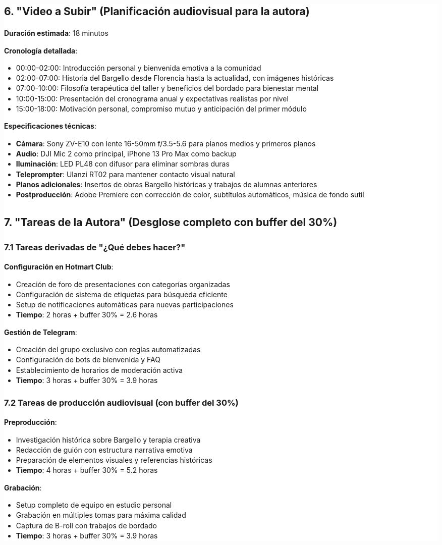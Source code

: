 ## 6. "Video a Subir" (Planificación audiovisual para la autora)

**Duración estimada**: 18 minutos

**Cronología detallada**:
- 00:00-02:00: Introducción personal y bienvenida emotiva a la comunidad
- 02:00-07:00: Historia del Bargello desde Florencia hasta la actualidad, con imágenes históricas
- 07:00-10:00: Filosofía terapéutica del taller y beneficios del bordado para bienestar mental
- 10:00-15:00: Presentación del cronograma anual y expectativas realistas por nivel
- 15:00-18:00: Motivación personal, compromiso mutuo y anticipación del primer módulo

**Especificaciones técnicas**:
- **Cámara**: Sony ZV-E10 con lente 16-50mm f/3.5-5.6 para planos medios y primeros planos
- **Audio**: DJI Mic 2 como principal, iPhone 13 Pro Max como backup
- **Iluminación**: LED PL48 con difusor para eliminar sombras duras
- **Teleprompter**: Ulanzi RT02 para mantener contacto visual natural
- **Planos adicionales**: Insertos de obras Bargello históricas y trabajos de alumnas anteriores
- **Postproducción**: Adobe Premiere con corrección de color, subtítulos automáticos, música de fondo sutil

## 7. "Tareas de la Autora" (Desglose completo con buffer del 30%)

### 7.1 Tareas derivadas de "¿Qué debes hacer?"

**Configuración en Hotmart Club**:
- Creación de foro de presentaciones con categorías organizadas
- Configuración de sistema de etiquetas para búsqueda eficiente
- Setup de notificaciones automáticas para nuevas participaciones
- **Tiempo**: 2 horas + buffer 30% = 2.6 horas

**Gestión de Telegram**:
- Creación del grupo exclusivo con reglas automatizadas
- Configuración de bots de bienvenida y FAQ
- Establecimiento de horarios de moderación activa
- **Tiempo**: 3 horas + buffer 30% = 3.9 horas

### 7.2 Tareas de producción audiovisual (con buffer del 30%)

**Preproducción**:
- Investigación histórica sobre Bargello y terapia creativa
- Redacción de guión con estructura narrativa emotiva
- Preparación de elementos visuales y referencias históricas
- **Tiempo**: 4 horas + buffer 30% = 5.2 horas

**Grabación**:
- Setup completo de equipo en estudio personal
- Grabación en múltiples tomas para máxima calidad
- Captura de B-roll con trabajos de bordado
- **Tiempo**: 3 horas + buffer 30% = 3.9 horas
